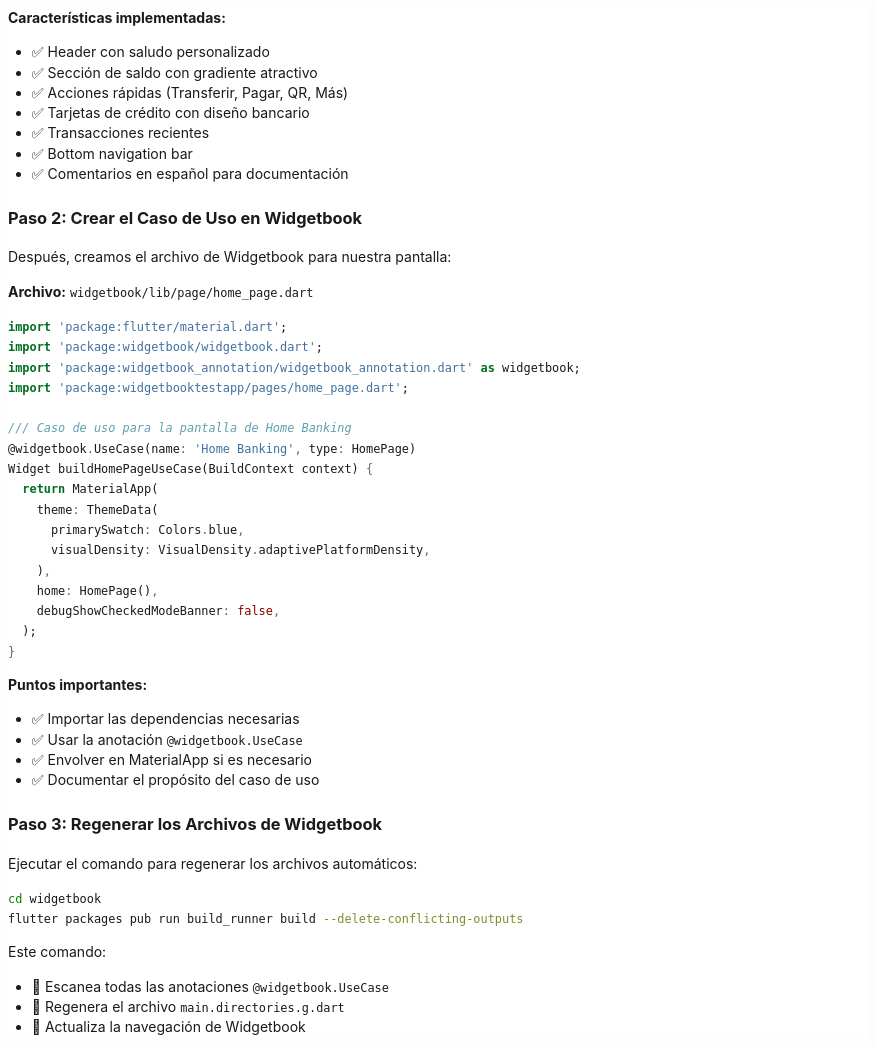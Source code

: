**Características implementadas:**
- ✅ Header con saludo personalizado
- ✅ Sección de saldo con gradiente atractivo
- ✅ Acciones rápidas (Transferir, Pagar, QR, Más)
- ✅ Tarjetas de crédito con diseño bancario
- ✅ Transacciones recientes
- ✅ Bottom navigation bar
- ✅ Comentarios en español para documentación

### Paso 2: Crear el Caso de Uso en Widgetbook

Después, creamos el archivo de Widgetbook para nuestra pantalla:

**Archivo:** `widgetbook/lib/page/home_page.dart`

```dart
import 'package:flutter/material.dart';
import 'package:widgetbook/widgetbook.dart';
import 'package:widgetbook_annotation/widgetbook_annotation.dart' as widgetbook;
import 'package:widgetbooktestapp/pages/home_page.dart';

/// Caso de uso para la pantalla de Home Banking
@widgetbook.UseCase(name: 'Home Banking', type: HomePage)
Widget buildHomePageUseCase(BuildContext context) {
  return MaterialApp(
    theme: ThemeData(
      primarySwatch: Colors.blue,
      visualDensity: VisualDensity.adaptivePlatformDensity,
    ),
    home: HomePage(),
    debugShowCheckedModeBanner: false,
  );
}
```

**Puntos importantes:**
- ✅ Importar las dependencias necesarias
- ✅ Usar la anotación `@widgetbook.UseCase`
- ✅ Envolver en MaterialApp si es necesario
- ✅ Documentar el propósito del caso de uso

### Paso 3: Regenerar los Archivos de Widgetbook

Ejecutar el comando para regenerar los archivos automáticos:

```bash
cd widgetbook
flutter packages pub run build_runner build --delete-conflicting-outputs
```

Este comando:
- 🔄 Escanea todas las anotaciones `@widgetbook.UseCase`
- 📝 Regenera el archivo `main.directories.g.dart`
- 🔄 Actualiza la navegación de Widgetbook
